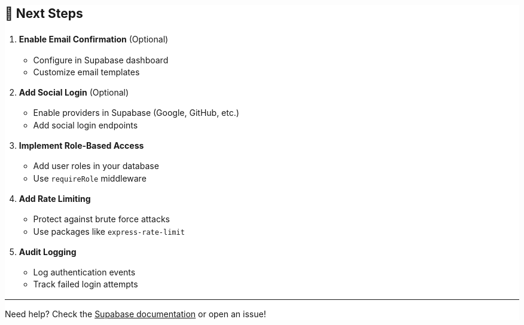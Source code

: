 
## 🎯 Next Steps

1. **Enable Email Confirmation** (Optional)

   - Configure in Supabase dashboard
   - Customize email templates

2. **Add Social Login** (Optional)

   - Enable providers in Supabase (Google, GitHub, etc.)
   - Add social login endpoints

3. **Implement Role-Based Access**

   - Add user roles in your database
   - Use `requireRole` middleware

4. **Add Rate Limiting**

   - Protect against brute force attacks
   - Use packages like `express-rate-limit`

5. **Audit Logging**
   - Log authentication events
   - Track failed login attempts

---

Need help? Check the [Supabase documentation](https://supabase.com/docs) or open an issue!
